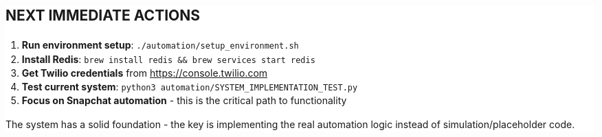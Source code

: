 ## NEXT IMMEDIATE ACTIONS

1. **Run environment setup**: `./automation/setup_environment.sh`
2. **Install Redis**: `brew install redis && brew services start redis`
3. **Get Twilio credentials** from https://console.twilio.com
4. **Test current system**: `python3 automation/SYSTEM_IMPLEMENTATION_TEST.py`
5. **Focus on Snapchat automation** - this is the critical path to functionality

The system has a solid foundation - the key is implementing the real automation logic instead of simulation/placeholder code.